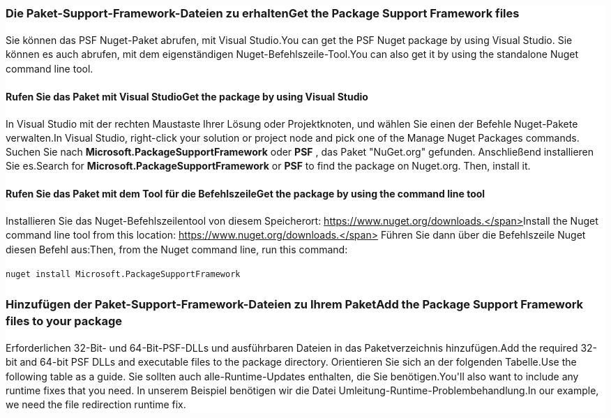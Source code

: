 ### <a name="get-the-package-support-framework-files"></a><span data-ttu-id="2b9d9-164">Die Paket-Support-Framework-Dateien zu erhalten</span><span class="sxs-lookup"><span data-stu-id="2b9d9-164">Get the Package Support Framework files</span></span>

<span data-ttu-id="2b9d9-165">Sie können das PSF Nuget-Paket abrufen, mit Visual Studio.</span><span class="sxs-lookup"><span data-stu-id="2b9d9-165">You can get the PSF Nuget package by using Visual Studio.</span></span> <span data-ttu-id="2b9d9-166">Sie können es auch abrufen, mit dem eigenständigen Nuget-Befehlszeile-Tool.</span><span class="sxs-lookup"><span data-stu-id="2b9d9-166">You can also get it by using the standalone Nuget command line tool.</span></span>

#### <a name="get-the-package-by-using-visual-studio"></a><span data-ttu-id="2b9d9-167">Rufen Sie das Paket mit Visual Studio</span><span class="sxs-lookup"><span data-stu-id="2b9d9-167">Get the package by using Visual Studio</span></span>

<span data-ttu-id="2b9d9-168">In Visual Studio mit der rechten Maustaste Ihrer Lösung oder Projektknoten, und wählen Sie einen der Befehle Nuget-Pakete verwalten.</span><span class="sxs-lookup"><span data-stu-id="2b9d9-168">In Visual Studio, right-click your solution or project node and pick one of the Manage Nuget Packages commands.</span></span>  <span data-ttu-id="2b9d9-169">Suchen Sie nach **Microsoft.PackageSupportFramework** oder **PSF** , das Paket "NuGet.org" gefunden. Anschließend installieren Sie es.</span><span class="sxs-lookup"><span data-stu-id="2b9d9-169">Search for **Microsoft.PackageSupportFramework** or **PSF** to find the package on Nuget.org. Then, install it.</span></span>

#### <a name="get-the-package-by-using-the-command-line-tool"></a><span data-ttu-id="2b9d9-170">Rufen Sie das Paket mit dem Tool für die Befehlszeile</span><span class="sxs-lookup"><span data-stu-id="2b9d9-170">Get the package by using the command line tool</span></span>

<span data-ttu-id="2b9d9-171">Installieren Sie das Nuget-Befehlszeilentool von diesem Speicherort: https://www.nuget.org/downloads.</span><span class="sxs-lookup"><span data-stu-id="2b9d9-171">Install the Nuget command line tool from this location: https://www.nuget.org/downloads.</span></span> <span data-ttu-id="2b9d9-172">Führen Sie dann über die Befehlszeile Nuget diesen Befehl aus:</span><span class="sxs-lookup"><span data-stu-id="2b9d9-172">Then, from the Nuget command line, run this command:</span></span>

```
nuget install Microsoft.PackageSupportFramework
```

### <a name="add-the-package-support-framework-files-to-your-package"></a><span data-ttu-id="2b9d9-173">Hinzufügen der Paket-Support-Framework-Dateien zu Ihrem Paket</span><span class="sxs-lookup"><span data-stu-id="2b9d9-173">Add the Package Support Framework files to your package</span></span>

<span data-ttu-id="2b9d9-174">Erforderlichen 32-Bit- und 64-Bit-PSF-DLLs und ausführbaren Dateien in das Paketverzeichnis hinzufügen.</span><span class="sxs-lookup"><span data-stu-id="2b9d9-174">Add the required 32-bit and 64-bit PSF  DLLs and executable files to the package directory.</span></span> <span data-ttu-id="2b9d9-175">Orientieren Sie sich an der folgenden Tabelle.</span><span class="sxs-lookup"><span data-stu-id="2b9d9-175">Use the following table as a guide.</span></span> <span data-ttu-id="2b9d9-176">Sie sollten auch alle-Runtime-Updates enthalten, die Sie benötigen.</span><span class="sxs-lookup"><span data-stu-id="2b9d9-176">You'll also want to include any runtime fixes that you need.</span></span> <span data-ttu-id="2b9d9-177">In unserem Beispiel benötigen wir die Datei Umleitung-Runtime-Problembehandlung.</span><span class="sxs-lookup"><span data-stu-id="2b9d9-177">In our example, we need the file redirection runtime fix.</span></span>
